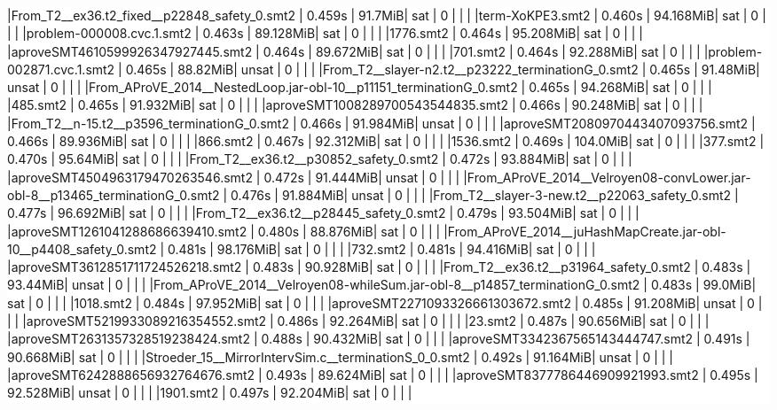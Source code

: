 |From_T2__ex36.t2_fixed__p22848_safety_0.smt2                 |    0.459s | 91.7MiB| sat | 0 |  |  |
|term-XoKPE3.smt2                                             |    0.460s | 94.168MiB| sat | 0 |  |  |
|problem-000008.cvc.1.smt2                                    |    0.463s | 89.128MiB| sat | 0 |  |  |
|1776.smt2                                                    |    0.464s | 95.208MiB| sat | 0 |  |  |
|aproveSMT4610599926347927445.smt2                            |    0.464s | 89.672MiB| sat | 0 |  |  |
|701.smt2                                                     |    0.464s | 92.288MiB| sat | 0 |  |  |
|problem-002871.cvc.1.smt2                                    |    0.465s | 88.82MiB| unsat | 0 |  |  |
|From_T2__slayer-n2.t2__p23222_terminationG_0.smt2            |    0.465s | 91.48MiB| unsat | 0 |  |  |
|From_AProVE_2014__NestedLoop.jar-obl-10__p11151_terminationG_0.smt2 |    0.465s | 94.268MiB| sat | 0 |  |  |
|485.smt2                                                     |    0.465s | 91.932MiB| sat | 0 |  |  |
|aproveSMT1008289700543544835.smt2                            |    0.466s | 90.248MiB| sat | 0 |  |  |
|From_T2__n-15.t2__p3596_terminationG_0.smt2                  |    0.466s | 91.984MiB| unsat | 0 |  |  |
|aproveSMT2080970443407093756.smt2                            |    0.466s | 89.936MiB| sat | 0 |  |  |
|866.smt2                                                     |    0.467s | 92.312MiB| sat | 0 |  |  |
|1536.smt2                                                    |    0.469s | 104.0MiB| sat | 0 |  |  |
|377.smt2                                                     |    0.470s | 95.64MiB| sat | 0 |  |  |
|From_T2__ex36.t2__p30852_safety_0.smt2                       |    0.472s | 93.884MiB| sat | 0 |  |  |
|aproveSMT4504963179470263546.smt2                            |    0.472s | 91.444MiB| unsat | 0 |  |  |
|From_AProVE_2014__Velroyen08-convLower.jar-obl-8__p13465_terminationG_0.smt2 |    0.476s | 91.884MiB| unsat | 0 |  |  |
|From_T2__slayer-3-new.t2__p22063_safety_0.smt2               |    0.477s | 96.692MiB| sat | 0 |  |  |
|From_T2__ex36.t2__p28445_safety_0.smt2                       |    0.479s | 93.504MiB| sat | 0 |  |  |
|aproveSMT1261041288686639410.smt2                            |    0.480s | 88.876MiB| sat | 0 |  |  |
|From_AProVE_2014__juHashMapCreate.jar-obl-10__p4408_safety_0.smt2 |    0.481s | 98.176MiB| sat | 0 |  |  |
|732.smt2                                                     |    0.481s | 94.416MiB| sat | 0 |  |  |
|aproveSMT3612851711724526218.smt2                            |    0.483s | 90.928MiB| sat | 0 |  |  |
|From_T2__ex36.t2__p31964_safety_0.smt2                       |    0.483s | 93.44MiB| unsat | 0 |  |  |
|From_AProVE_2014__Velroyen08-whileSum.jar-obl-8__p14857_terminationG_0.smt2 |    0.483s | 99.0MiB| sat | 0 |  |  |
|1018.smt2                                                    |    0.484s | 97.952MiB| sat | 0 |  |  |
|aproveSMT2271093326661303672.smt2                            |    0.485s | 91.208MiB| unsat | 0 |  |  |
|aproveSMT5219933089216354552.smt2                            |    0.486s | 92.264MiB| sat | 0 |  |  |
|23.smt2                                                      |    0.487s | 90.656MiB| sat | 0 |  |  |
|aproveSMT2631357328519238424.smt2                            |    0.488s | 90.432MiB| sat | 0 |  |  |
|aproveSMT3342367565143444747.smt2                            |    0.491s | 90.668MiB| sat | 0 |  |  |
|Stroeder_15__MirrorIntervSim.c__terminationS_0_0.smt2        |    0.492s | 91.164MiB| unsat | 0 |  |  |
|aproveSMT6242888656932764676.smt2                            |    0.493s | 89.624MiB| sat | 0 |  |  |
|aproveSMT8377786446909921993.smt2                            |    0.495s | 92.528MiB| unsat | 0 |  |  |
|1901.smt2                                                    |    0.497s | 92.204MiB| sat | 0 |  |  |